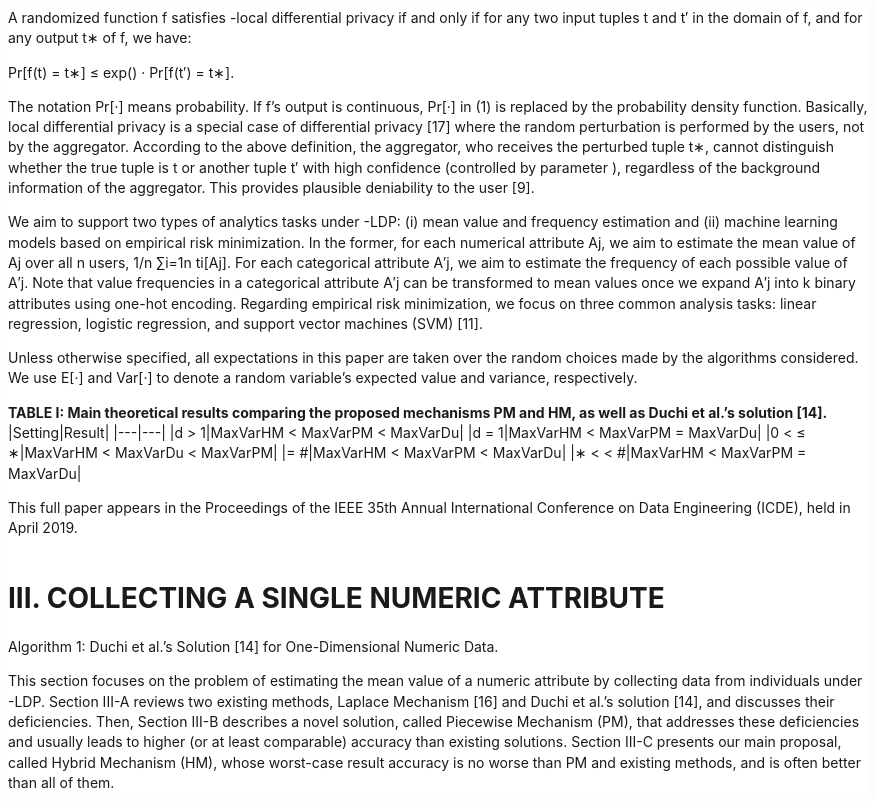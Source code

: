A randomized function f satisfies -local differential privacy if and only if for any two input tuples t and t′ in the domain of f, and for any output t∗ of f, we have:

Pr[f(t) = t∗] ≤ exp() · Pr[f(t′) = t∗].

The notation Pr[·] means probability. If f’s output is continuous, Pr[·] in (1) is replaced by the probability density function. Basically, local differential privacy is a special case of differential privacy [17] where the random perturbation is performed by the users, not by the aggregator. According to the above definition, the aggregator, who receives the perturbed tuple t∗, cannot distinguish whether the true tuple is t or another tuple t′ with high confidence (controlled by parameter ), regardless of the background information of the aggregator. This provides plausible deniability to the user [9].

We aim to support two types of analytics tasks under -LDP: (i) mean value and frequency estimation and (ii) machine learning models based on empirical risk minimization. In the former, for each numerical attribute Aj, we aim to estimate the mean value of Aj over all n users, 1/n ∑i=1n ti[Aj]. For each categorical attribute A′j, we aim to estimate the frequency of each possible value of A′j. Note that value frequencies in a categorical attribute A′j can be transformed to mean values once we expand A′j into k binary attributes using one-hot encoding. Regarding empirical risk minimization, we focus on three common analysis tasks: linear regression, logistic regression, and support vector machines (SVM) [11].

Unless otherwise specified, all expectations in this paper are taken over the random choices made by the algorithms considered. We use E[·] and Var[·] to denote a random variable’s expected value and variance, respectively.

**TABLE I: Main theoretical results comparing the proposed mechanisms PM and HM, as well as Duchi et al.’s solution [14].**
|Setting|Result|
|---|---|
|d > 1|MaxVarHM < MaxVarPM < MaxVarDu|
|d = 1|MaxVarHM < MaxVarPM = MaxVarDu|
|0 < ≤ ∗|MaxVarHM < MaxVarDu < MaxVarPM|
|= #|MaxVarHM < MaxVarPM < MaxVarDu|
|∗ < < #|MaxVarHM < MaxVarPM = MaxVarDu|

This full paper appears in the Proceedings of the IEEE 35th Annual International Conference on Data Engineering (ICDE), held in April 2019.

# III. COLLECTING A SINGLE NUMERIC ATTRIBUTE

Algorithm 1: Duchi et al.’s Solution [14] for One-Dimensional Numeric Data.

This section focuses on the problem of estimating the mean value of a numeric attribute by collecting data from individuals under -LDP. Section III-A reviews two existing methods, Laplace Mechanism [16] and Duchi et al.’s solution [14], and discusses their deficiencies. Then, Section III-B describes a novel solution, called Piecewise Mechanism (PM), that addresses these deficiencies and usually leads to higher (or at least comparable) accuracy than existing solutions. Section III-C presents our main proposal, called Hybrid Mechanism (HM), whose worst-case result accuracy is no worse than PM and existing methods, and is often better than all of them.
